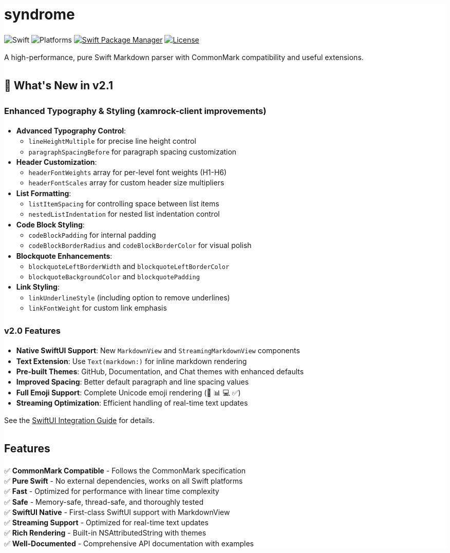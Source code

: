 # syndrome

![Swift](https://img.shields.io/badge/Swift-5.9+-orange.svg)
![Platforms](https://img.shields.io/badge/Platforms-macOS%20|%20iOS%20|%20Linux%20|%20Windows-lightgray.svg)
[![Swift Package Manager](https://img.shields.io/badge/SPM-compatible-brightgreen.svg)](https://swift.org/package-manager/)
[![License](https://img.shields.io/badge/license-MIT-blue.svg)](LICENSE)

A high-performance, pure Swift Markdown parser with CommonMark compatibility and useful extensions.

## 🎉 What's New in v2.1

### Enhanced Typography & Styling (xamrock-client improvements)
- **Advanced Typography Control**: 
  - `lineHeightMultiple` for precise line height control
  - `paragraphSpacingBefore` for paragraph spacing customization
- **Header Customization**: 
  - `headerFontWeights` array for per-level font weights (H1-H6)
  - `headerFontScales` array for custom header size multipliers
- **List Formatting**: 
  - `listItemSpacing` for controlling space between list items
  - `nestedListIndentation` for nested list indentation control
- **Code Block Styling**: 
  - `codeBlockPadding` for internal padding
  - `codeBlockBorderRadius` and `codeBlockBorderColor` for visual polish
- **Blockquote Enhancements**: 
  - `blockquoteLeftBorderWidth` and `blockquoteLeftBorderColor`
  - `blockquoteBackgroundColor` and `blockquotePadding`
- **Link Styling**: 
  - `linkUnderlineStyle` (including option to remove underlines)
  - `linkFontWeight` for custom link emphasis

### v2.0 Features
- **Native SwiftUI Support**: New `MarkdownView` and `StreamingMarkdownView` components
- **Text Extension**: Use `Text(markdown:)` for inline markdown rendering
- **Pre-built Themes**: GitHub, Documentation, and Chat themes with enhanced defaults
- **Improved Spacing**: Better default paragraph and line spacing values
- **Full Emoji Support**: Complete Unicode emoji rendering (🎉 📊 💻 ✅)
- **Streaming Optimization**: Efficient handling of real-time text updates

See the [SwiftUI Integration Guide](Documentation/SwiftUIIntegration.md) for details.

## Features

✅ **CommonMark Compatible** - Follows the CommonMark specification  
✅ **Pure Swift** - No external dependencies, works on all Swift platforms  
✅ **Fast** - Optimized for performance with linear time complexity  
✅ **Safe** - Memory-safe, thread-safe, and thoroughly tested  
✅ **SwiftUI Native** - First-class SwiftUI support with MarkdownView  
✅ **Streaming Support** - Optimized for real-time text updates  
✅ **Rich Rendering** - Built-in NSAttributedString with themes  
✅ **Well-Documented** - Comprehensive API documentation with examples  
